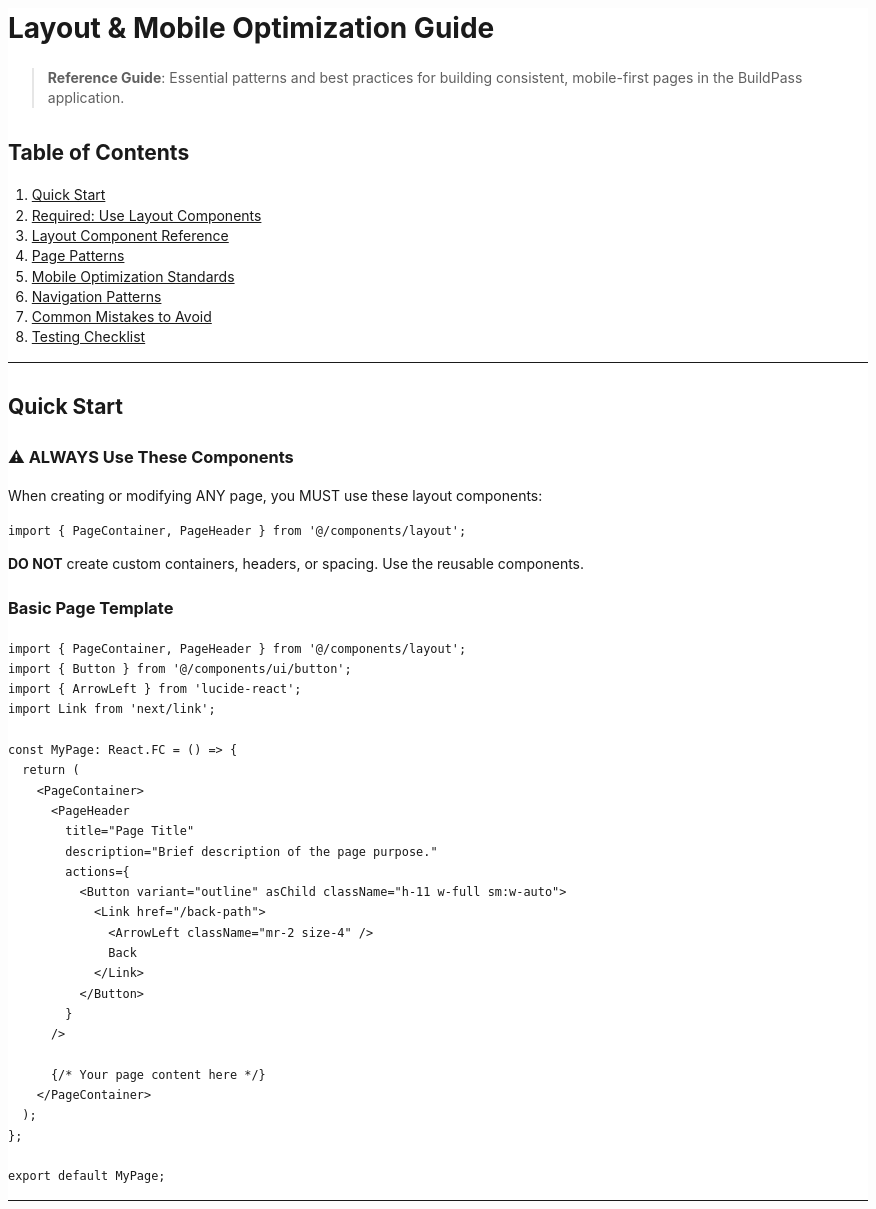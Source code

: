 # Layout & Mobile Optimization Guide

> **Reference Guide**: Essential patterns and best practices for building consistent, mobile-first pages in the BuildPass application.

## Table of Contents

1. [Quick Start](#quick-start)
2. [Required: Use Layout Components](#required-use-layout-components)
3. [Layout Component Reference](#layout-component-reference)
4. [Page Patterns](#page-patterns)
5. [Mobile Optimization Standards](#mobile-optimization-standards)
6. [Navigation Patterns](#navigation-patterns)
7. [Common Mistakes to Avoid](#common-mistakes-to-avoid)
8. [Testing Checklist](#testing-checklist)

---

## Quick Start

### ⚠️ ALWAYS Use These Components

When creating or modifying ANY page, you MUST use these layout components:

```tsx
import { PageContainer, PageHeader } from '@/components/layout';
```

**DO NOT** create custom containers, headers, or spacing. Use the reusable components.

### Basic Page Template

```tsx
import { PageContainer, PageHeader } from '@/components/layout';
import { Button } from '@/components/ui/button';
import { ArrowLeft } from 'lucide-react';
import Link from 'next/link';

const MyPage: React.FC = () => {
  return (
    <PageContainer>
      <PageHeader
        title="Page Title"
        description="Brief description of the page purpose."
        actions={
          <Button variant="outline" asChild className="h-11 w-full sm:w-auto">
            <Link href="/back-path">
              <ArrowLeft className="mr-2 size-4" />
              Back
            </Link>
          </Button>
        }
      />

      {/* Your page content here */}
    </PageContainer>
  );
};

export default MyPage;
```

---